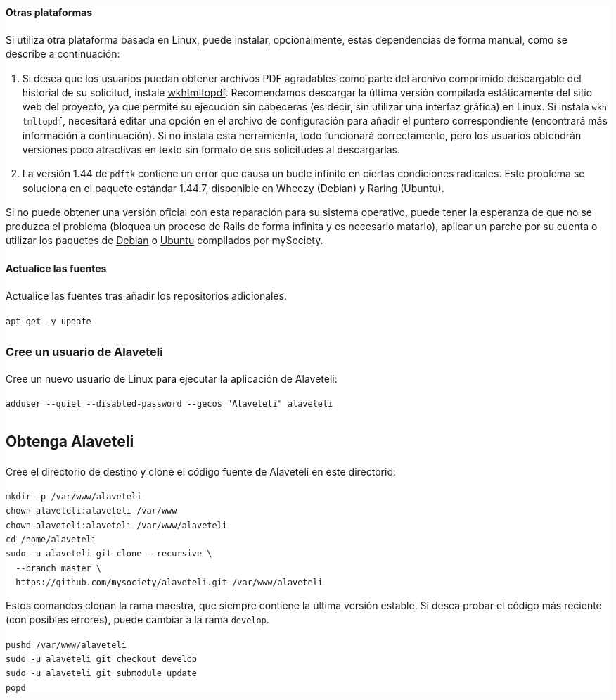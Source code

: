 #### Otras plataformas
Si utiliza otra plataforma basada en Linux, puede instalar, opcionalmente,
estas dependencias de forma manual, como se describe a continuación:

1. Si desea que los usuarios puedan obtener archivos PDF agradables como parte del 
archivo comprimido descargable del historial de su solicitud, instale
[wkhtmltopdf](http://code.google.com/p/wkhtmltopdf/downloads/list). 
Recomendamos descargar la última versión compilada estáticamente del sitio web
del proyecto, ya que permite su ejecución sin cabeceras (es decir, sin utilizar
una interfaz gráfica) en Linux. Si instala `wkhtmltopdf`, necesitará editar una opción
en el archivo de configuración para añadir el puntero correspondiente (encontrará más información a continuación).
Si no instala esta herramienta, todo funcionará correctamente, pero los usuarios 
obtendrán versiones poco atractivas en texto sin formato de sus solicitudes al descargarlas.

2. La versión 1.44 de `pdftk` contiene un error que causa un bucle infinito en ciertas
condiciones radicales. Este problema se soluciona en el paquete estándar 1.44.7, disponible en Wheezy (Debian) y Raring (Ubuntu).

Si no puede obtener una versión oficial con esta reparación para su sistema operativo, puede
tener la esperanza de que no se produzca el problema (bloquea un proceso de Rails de forma infinita
y es necesario matarlo), aplicar un parche por su cuenta o utilizar los paquetes de
[Debian](http://debian.mysociety.org/dists/squeeze/main/binary-amd64/)
o
[Ubuntu](https://launchpad.net/~mysociety/+archive/ubuntu/alaveteli/+packages)
compilados por mySociety.

#### Actualice las fuentes

Actualice las fuentes tras añadir los repositorios adicionales.

    apt-get -y update

### Cree un usuario de Alaveteli

Cree un nuevo usuario de Linux para ejecutar la aplicación de Alaveteli:

    adduser --quiet --disabled-password --gecos "Alaveteli" alaveteli

## Obtenga Alaveteli

Cree el directorio de destino y clone el código fuente de Alaveteli en este directorio:

    mkdir -p /var/www/alaveteli
    chown alaveteli:alaveteli /var/www
    chown alaveteli:alaveteli /var/www/alaveteli
    cd /home/alaveteli
    sudo -u alaveteli git clone --recursive \
      --branch master \
      https://github.com/mysociety/alaveteli.git /var/www/alaveteli

Estos comandos clonan la rama maestra, que siempre contiene la última versión estable. Si desea probar el código más reciente (con posibles errores), puede cambiar a la rama `develop`.

    pushd /var/www/alaveteli
    sudo -u alaveteli git checkout develop
    sudo -u alaveteli git submodule update
    popd

